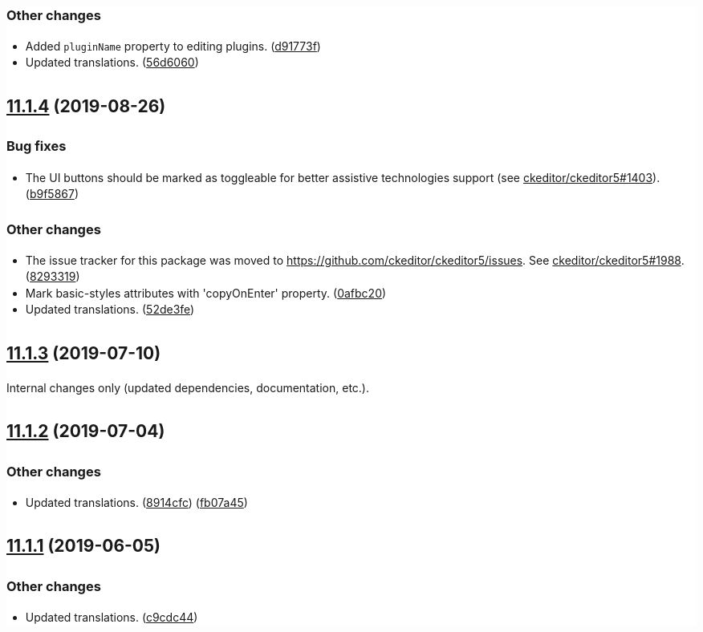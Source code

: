 ### Other changes

* Added `pluginName` property to editing plugins. ([d91773f](https://github.com/ckeditor/ckeditor5-basic-styles/commit/d91773f))
* Updated translations. ([56d6060](https://github.com/ckeditor/ckeditor5-basic-styles/commit/56d6060))


## [11.1.4](https://github.com/ckeditor/ckeditor5-basic-styles/compare/v11.1.3...v11.1.4) (2019-08-26)

### Bug fixes

* The UI buttons should be marked as toggleable for better assistive technologies support (see [ckeditor/ckeditor5#1403](https://github.com/ckeditor/ckeditor5/issues/1403)). ([b9f5867](https://github.com/ckeditor/ckeditor5-basic-styles/commit/b9f5867))

### Other changes

* The issue tracker for this package was moved to https://github.com/ckeditor/ckeditor5/issues. See [ckeditor/ckeditor5#1988](https://github.com/ckeditor/ckeditor5/issues/1988). ([8293319](https://github.com/ckeditor/ckeditor5-basic-styles/commit/8293319))
* Mark basic-styles attributes with 'copyOnEnter' property. ([0afbc20](https://github.com/ckeditor/ckeditor5-basic-styles/commit/0afbc20))
* Updated translations. ([52de3fe](https://github.com/ckeditor/ckeditor5-basic-styles/commit/52de3fe))


## [11.1.3](https://github.com/ckeditor/ckeditor5-basic-styles/compare/v11.1.2...v11.1.3) (2019-07-10)

Internal changes only (updated dependencies, documentation, etc.).


## [11.1.2](https://github.com/ckeditor/ckeditor5-basic-styles/compare/v11.1.1...v11.1.2) (2019-07-04)

### Other changes

* Updated translations. ([8914cfc](https://github.com/ckeditor/ckeditor5-basic-styles/commit/8914cfc)) ([fb07a45](https://github.com/ckeditor/ckeditor5-basic-styles/commit/fb07a45))


## [11.1.1](https://github.com/ckeditor/ckeditor5-basic-styles/compare/v11.1.0...v11.1.1) (2019-06-05)

### Other changes

* Updated translations. ([c9cdc44](https://github.com/ckeditor/ckeditor5-basic-styles/commit/c9cdc44))

